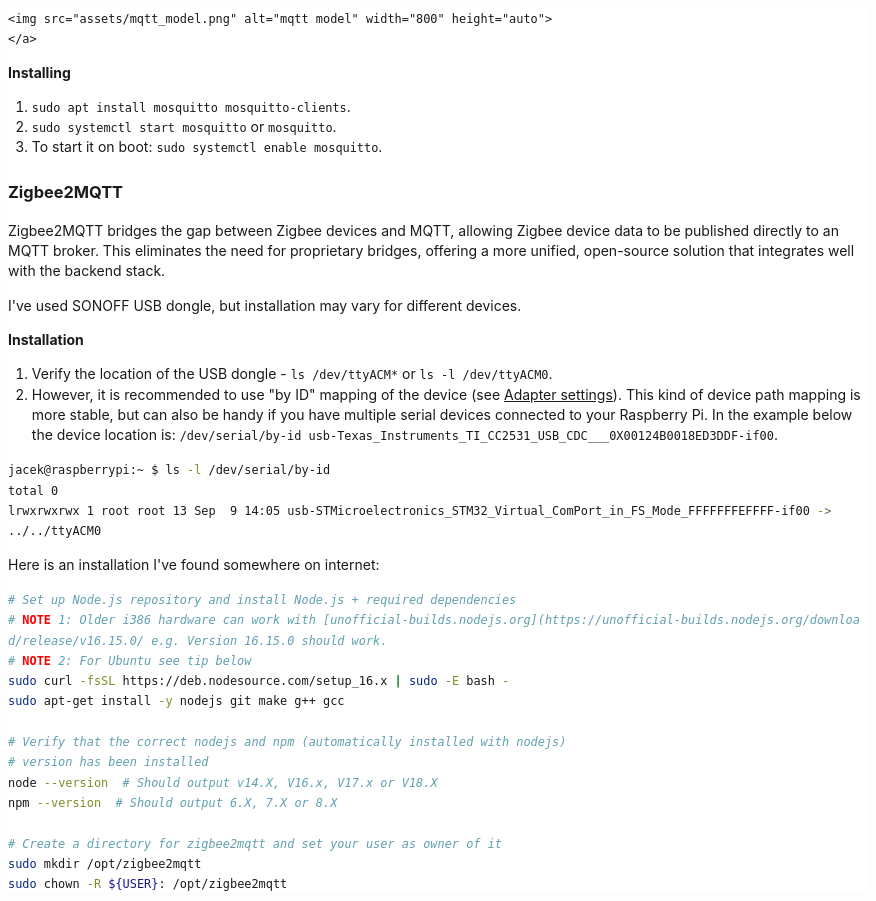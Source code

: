     <img src="assets/mqtt_model.png" alt="mqtt model" width="800" height="auto">
    </a>
</div>

**Installing**
1. `sudo apt install mosquitto mosquitto-clients`.
2. `sudo systemctl start mosquitto` or `mosquitto`.
3. To start it on boot: `sudo systemctl enable mosquitto`.

### Zigbee2MQTT
Zigbee2MQTT bridges the gap between Zigbee devices and MQTT, allowing Zigbee device data to be published directly to an MQTT broker. This eliminates the need for proprietary bridges, offering a more unified, open-source solution that integrates well with the backend stack.

I've used SONOFF USB dongle, but installation may vary for different devices.

**Installation**
1. Verify the location of the USB dongle - `ls /dev/ttyACM*` or `ls -l /dev/ttyACM0`.
2. However, it is recommended to use "by ID" mapping of the device (see [Adapter settings](https://www.zigbee2mqtt.io/guide/configuration/adapter-settings.html)). This kind of device path mapping is more stable, but can also be handy if you have multiple serial devices connected to your Raspberry Pi. In the example below the device location is: `/dev/serial/by-id usb-Texas_Instruments_TI_CC2531_USB_CDC___0X00124B0018ED3DDF-if00`.

```bash
jacek@raspberrypi:~ $ ls -l /dev/serial/by-id
total 0
lrwxrwxrwx 1 root root 13 Sep  9 14:05 usb-STMicroelectronics_STM32_Virtual_ComPort_in_FS_Mode_FFFFFFFEFFFF-if00 -> ../../ttyACM0
```
Here is an installation I've found somewhere on internet:
```bash
# Set up Node.js repository and install Node.js + required dependencies
# NOTE 1: Older i386 hardware can work with [unofficial-builds.nodejs.org](https://unofficial-builds.nodejs.org/download/release/v16.15.0/ e.g. Version 16.15.0 should work.
# NOTE 2: For Ubuntu see tip below
sudo curl -fsSL https://deb.nodesource.com/setup_16.x | sudo -E bash -
sudo apt-get install -y nodejs git make g++ gcc

# Verify that the correct nodejs and npm (automatically installed with nodejs)
# version has been installed
node --version  # Should output v14.X, V16.x, V17.x or V18.X
npm --version  # Should output 6.X, 7.X or 8.X

# Create a directory for zigbee2mqtt and set your user as owner of it
sudo mkdir /opt/zigbee2mqtt
sudo chown -R ${USER}: /opt/zigbee2mqtt

```
